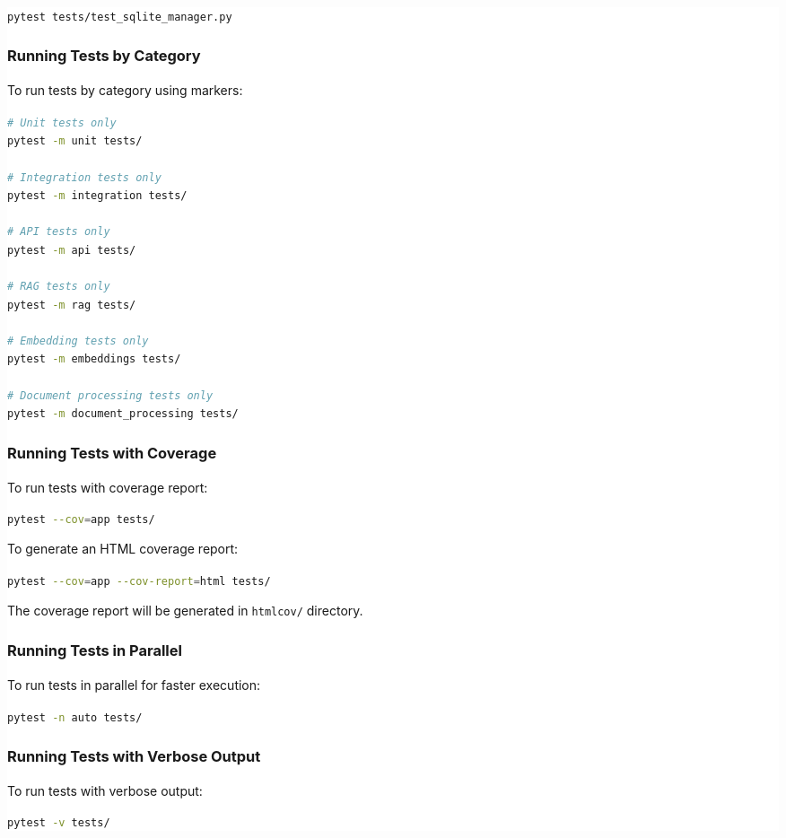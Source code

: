 ```bash
pytest tests/test_sqlite_manager.py
```

### Running Tests by Category

To run tests by category using markers:

```bash
# Unit tests only
pytest -m unit tests/

# Integration tests only
pytest -m integration tests/

# API tests only
pytest -m api tests/

# RAG tests only
pytest -m rag tests/

# Embedding tests only
pytest -m embeddings tests/

# Document processing tests only
pytest -m document_processing tests/
```

### Running Tests with Coverage

To run tests with coverage report:

```bash
pytest --cov=app tests/
```

To generate an HTML coverage report:

```bash
pytest --cov=app --cov-report=html tests/
```

The coverage report will be generated in `htmlcov/` directory.

### Running Tests in Parallel

To run tests in parallel for faster execution:

```bash
pytest -n auto tests/
```

### Running Tests with Verbose Output

To run tests with verbose output:

```bash
pytest -v tests/
```
